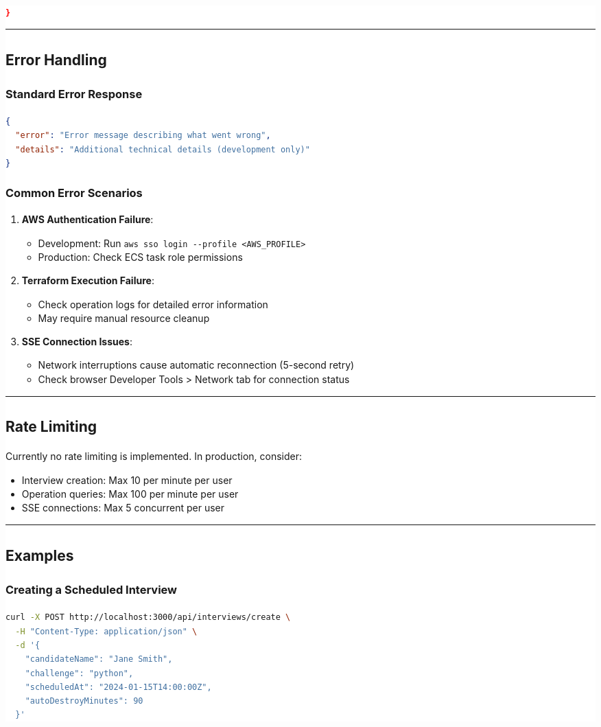 ```json
}
```

---

## Error Handling

### Standard Error Response

```json
{
  "error": "Error message describing what went wrong",
  "details": "Additional technical details (development only)"
}
```

### Common Error Scenarios

1. **AWS Authentication Failure**:
   - Development: Run `aws sso login --profile <AWS_PROFILE>`
   - Production: Check ECS task role permissions

2. **Terraform Execution Failure**:
   - Check operation logs for detailed error information
   - May require manual resource cleanup

3. **SSE Connection Issues**:
   - Network interruptions cause automatic reconnection (5-second retry)
   - Check browser Developer Tools > Network tab for connection status

---

## Rate Limiting

Currently no rate limiting is implemented. In production, consider:
- Interview creation: Max 10 per minute per user
- Operation queries: Max 100 per minute per user
- SSE connections: Max 5 concurrent per user

---

## Examples

### Creating a Scheduled Interview

```bash
curl -X POST http://localhost:3000/api/interviews/create \
  -H "Content-Type: application/json" \
  -d '{
    "candidateName": "Jane Smith",
    "challenge": "python",
    "scheduledAt": "2024-01-15T14:00:00Z",
    "autoDestroyMinutes": 90
  }'
```
